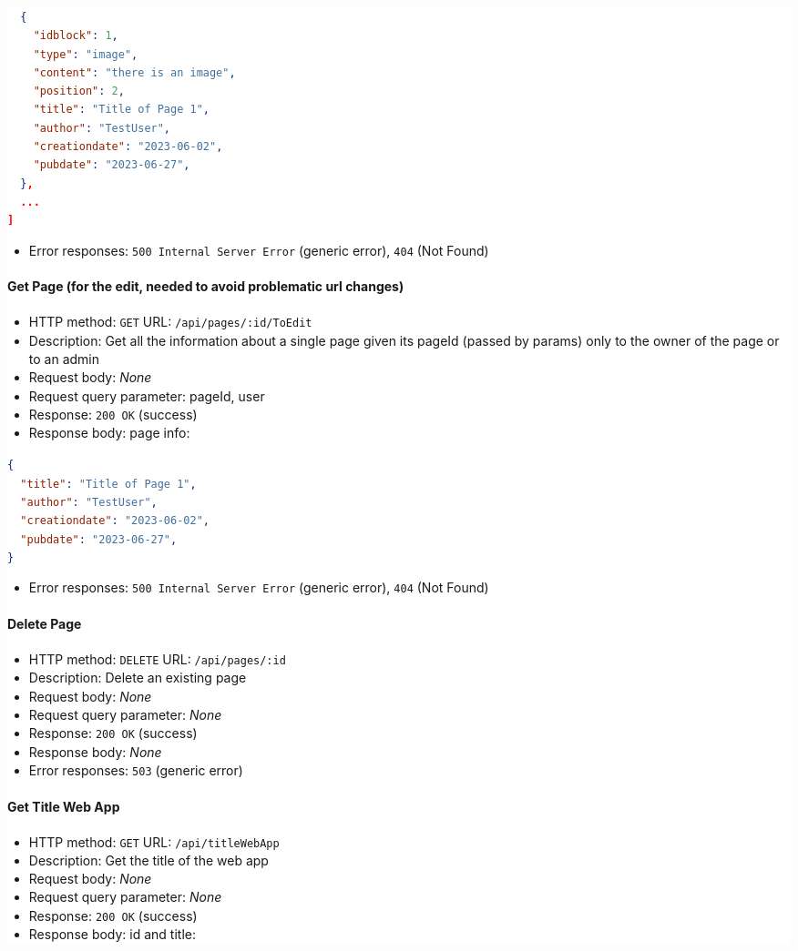``` json
  {
    "idblock": 1, 
    "type": "image", 
    "content": "there is an image", 
    "position": 2, 
    "title": "Title of Page 1", 
    "author": "TestUser", 
    "creationdate": "2023-06-02", 
    "pubdate": "2023-06-27", 
  },
  ...
]
```

* Error responses:  `500 Internal Server Error` (generic error), `404` (Not Found)

#### Get Page (for the edit, needed to avoid problematic url changes)

* HTTP method: `GET`  URL: `/api/pages/:id/ToEdit`
* Description: Get all the information about a single page given its pageId (passed by params) only to the owner of the page or to an admin
* Request body: _None_
* Request query parameter: pageId, user
* Response: `200 OK` (success)
* Response body: page info:

``` json
{
  "title": "Title of Page 1", 
  "author": "TestUser", 
  "creationdate": "2023-06-02", 
  "pubdate": "2023-06-27", 
}
```

* Error responses:  `500 Internal Server Error` (generic error), `404` (Not Found)

#### Delete Page

* HTTP method: `DELETE`  URL: `/api/pages/:id`
* Description: Delete an existing page
* Request body: _None_
* Request query parameter: _None_
* Response: `200 OK` (success)
* Response body: _None_
* Error responses:  `503` (generic error)

#### Get Title Web App

* HTTP method: `GET`  URL: `/api/titleWebApp`
* Description: Get the title of the web app
* Request body: _None_
* Request query parameter: _None_
* Response: `200 OK` (success)
* Response body: id and title:
